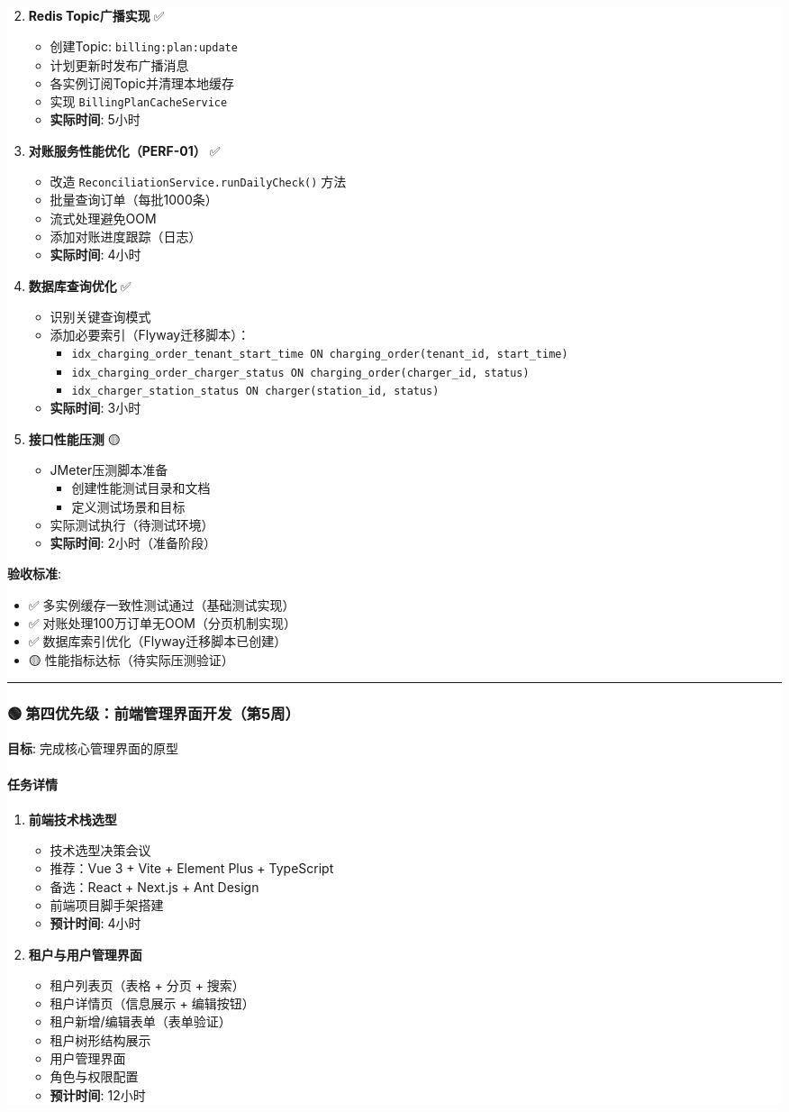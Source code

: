 2. **Redis Topic广播实现** ✅
   - 创建Topic: `billing:plan:update`
   - 计划更新时发布广播消息
   - 各实例订阅Topic并清理本地缓存
   - 实现 `BillingPlanCacheService`
   - **实际时间**: 5小时

3. **对账服务性能优化（PERF-01）** ✅
   - 改造 `ReconciliationService.runDailyCheck()` 方法
   - 批量查询订单（每批1000条）
   - 流式处理避免OOM
   - 添加对账进度跟踪（日志）
   - **实际时间**: 4小时

4. **数据库查询优化** ✅
   - 识别关键查询模式
   - 添加必要索引（Flyway迁移脚本）：
     * `idx_charging_order_tenant_start_time ON charging_order(tenant_id, start_time)`
     * `idx_charging_order_charger_status ON charging_order(charger_id, status)`
     * `idx_charger_station_status ON charger(station_id, status)`
   - **实际时间**: 3小时

5. **接口性能压测** 🟡
   - JMeter压测脚本准备
     * 创建性能测试目录和文档
     * 定义测试场景和目标
   - 实际测试执行（待测试环境）
   - **实际时间**: 2小时（准备阶段）

**验收标准**:
- ✅ 多实例缓存一致性测试通过（基础测试实现）
- ✅ 对账处理100万订单无OOM（分页机制实现）
- ✅ 数据库索引优化（Flyway迁移脚本已创建）
- 🟡 性能指标达标（待实际压测验证）

---

### 🟢 第四优先级：前端管理界面开发（第5周）

**目标**: 完成核心管理界面的原型

#### 任务详情

1. **前端技术栈选型**
   - 技术选型决策会议
   - 推荐：Vue 3 + Vite + Element Plus + TypeScript
   - 备选：React + Next.js + Ant Design
   - 前端项目脚手架搭建
   - **预计时间**: 4小时

2. **租户与用户管理界面**
   - 租户列表页（表格 + 分页 + 搜索）
   - 租户详情页（信息展示 + 编辑按钮）
   - 租户新增/编辑表单（表单验证）
   - 租户树形结构展示
   - 用户管理界面
   - 角色与权限配置
   - **预计时间**: 12小时
